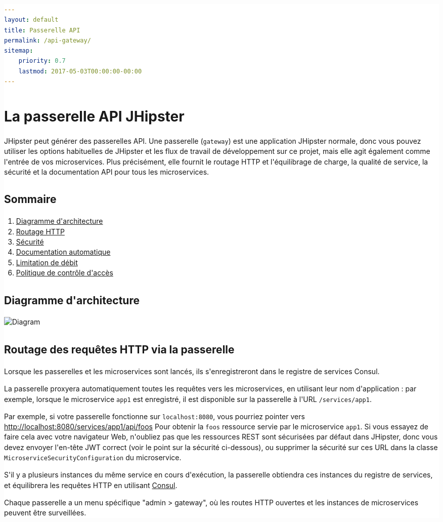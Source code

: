 ```yaml
---
layout: default
title: Passerelle API
permalink: /api-gateway/
sitemap:
    priority: 0.7
    lastmod: 2017-05-03T00:00:00-00:00
---
```


# <i class="fa fa-exchange"></i> La passerelle API JHipster

JHipster peut générer des passerelles API. Une passerelle (`gateway`) est une application JHipster normale, donc vous pouvez utiliser les options habituelles de JHipster et les flux de travail de développement sur ce projet, mais elle agit également comme l'entrée de vos microservices. Plus précisément, elle fournit le routage HTTP et l'équilibrage de charge, la qualité de service, la sécurité et la documentation API pour tous les microservices.

## Sommaire

1. [Diagramme d'architecture](#architecture_diagram)
2. [Routage HTTP](#http_routing)
3. [Sécurité](#security)
4. [Documentation automatique](#documentation)
5. [Limitation de débit](#rate_limiting)
6. [Politique de contrôle d'accès](#acl)

<h2 id="architecture_diagram">Diagramme d'architecture</h2>

<img src="{{ site.url }}/images/microservices_architecture_detail.003.png" alt="Diagram" style="width: 800; height: 600" class="img-responsive"/>

<h2 id="http_routing">Routage des requêtes HTTP via la passerelle</h2>

Lorsque les passerelles et les microservices sont lancés, ils s'enregistreront dans le registre de services Consul.

La passerelle proxyera automatiquement toutes les requêtes vers les microservices, en utilisant leur nom d'application : par exemple, lorsque le microservice `app1` est enregistré, il est disponible sur la passerelle à l'URL  `/services/app1`.

Par exemple, si votre passerelle fonctionne sur `localhost:8080`, vous pourriez pointer vers [http://localhost:8080/services/app1/api/foos](http://localhost:8080/services/app1/api/foos) Pour obtenir la `foos` ressource servie par le microservice `app1`. Si vous essayez de faire cela avec votre navigateur Web, n'oubliez pas que les ressources REST sont sécurisées par défaut dans JHipster, donc vous devez envoyer l'en-tête JWT correct (voir le point sur la sécurité ci-dessous), ou supprimer la sécurité sur ces URL dans la classe `MicroserviceSecurityConfiguration` du microservice.

S'il y a plusieurs instances du même service en cours d'exécution, la passerelle obtiendra ces instances du registre de services, et équilibrera les requêtes HTTP en utilisant [Consul](https://www.consul.io/use-cases/load-balancing).

Chaque passerelle a un menu spécifique "admin > gateway", où les routes HTTP ouvertes et les instances de microservices peuvent être surveillées.
